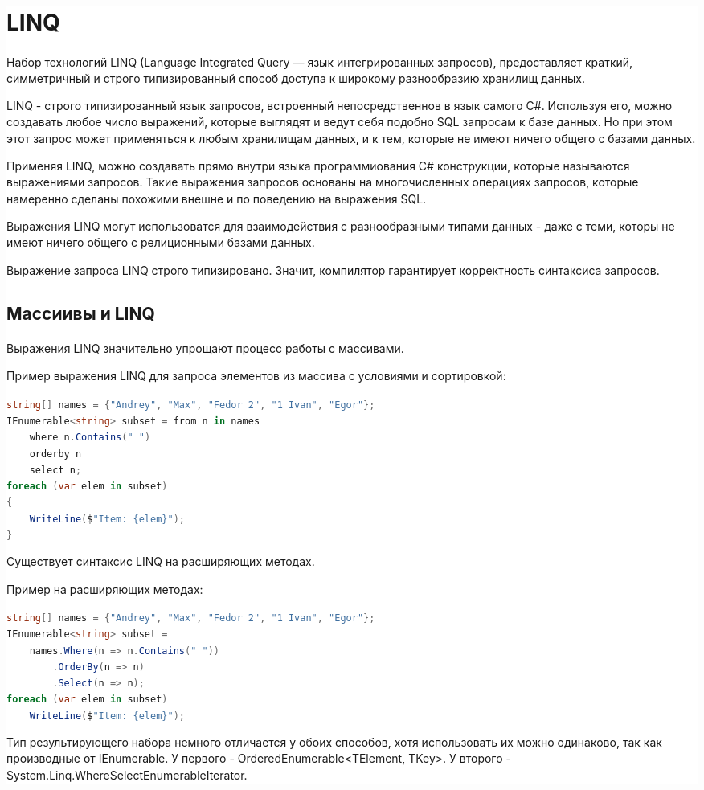# LINQ

Набор технологий LINQ (Language Integrated Query — язык интегрированных запросов), предоставляет краткий, симметричный и строго типизированный способ доступа к широкому разнообразию хранилищ данных.

LINQ - строго типизированный язык запросов, встроенный непосредственнов в язык самого C#. Используя его, можно создавать любое число выражений, которые выглядят и ведут себя подобно SQL запросам к базе данных. Но при этом этот запрос может применяться к любым хранилищам данных, и к тем, которые не имеют ничего общего с базами данных.

Применяя LINQ, можно создавать прямо внутри языка программиования C# конструкции, которые называются выражениями запросов. Такие выражения запросов основаны на многочисленных операциях запросов, которые намеренно сделаны похожими внешне и по поведению на выражения SQL.

Выражения LINQ могут использоватся для взаимодействия с разнообразными типами данных - даже с теми, которы не имеют ничего общего с релиционными базами данных.

Выражение запроса LINQ строго типизировано. Значит, компилятор гарантирует корректность синтаксиса запросов.

## Массиивы и LINQ

Выражения LINQ значительно упрощают процесс работы с массивами.

Пример выражения LINQ для запроса элементов из массива с условиями и сортировкой:

```csharp
string[] names = {"Andrey", "Max", "Fedor 2", "1 Ivan", "Egor"};
IEnumerable<string> subset = from n in names
    where n.Contains(" ")
    orderby n
    select n;
foreach (var elem in subset)
{
    WriteLine($"Item: {elem}");
}
```

Существует синтаксис LINQ на расширяющих методах. 

Пример на расширяющих методах:

```csharp
string[] names = {"Andrey", "Max", "Fedor 2", "1 Ivan", "Egor"};
IEnumerable<string> subset = 
    names.Where(n => n.Contains(" "))
        .OrderBy(n => n)
        .Select(n => n);
foreach (var elem in subset)
    WriteLine($"Item: {elem}");
```

Тип результирующего набора немного отличается у обоих способов, хотя использовать их можно одинаково, так как производные от IEnumerable<T>. У первого - OrderedEnumerable<TElement, TKey>. У второго - System.Linq.WhereSelectEnumerableIterator.
